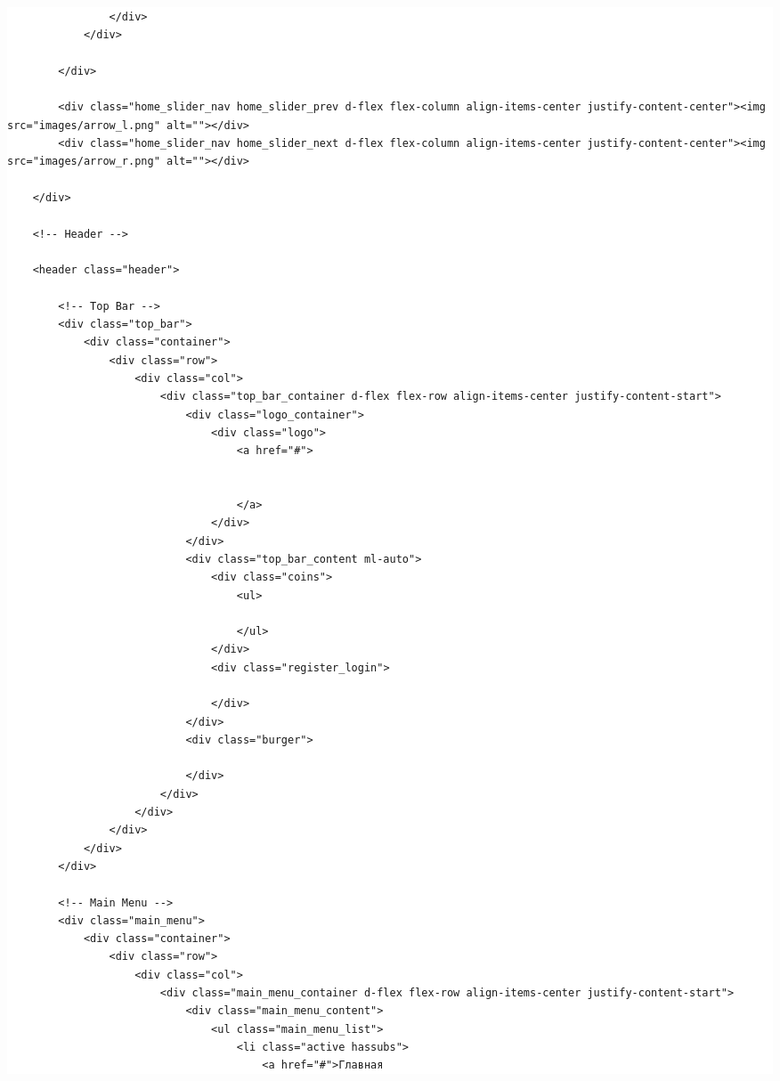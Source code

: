 					
					</div>
				</div>

			</div>

			<div class="home_slider_nav home_slider_prev d-flex flex-column align-items-center justify-content-center"><img src="images/arrow_l.png" alt=""></div>
			<div class="home_slider_nav home_slider_next d-flex flex-column align-items-center justify-content-center"><img src="images/arrow_r.png" alt=""></div>
			
		</div>
		
		<!-- Header -->

		<header class="header">

			<!-- Top Bar -->
			<div class="top_bar">
				<div class="container">
					<div class="row">
						<div class="col">
							<div class="top_bar_container d-flex flex-row align-items-center justify-content-start">
								<div class="logo_container">
									<div class="logo">
										<a href="#">
										
											
										</a>
									</div>
								</div>
								<div class="top_bar_content ml-auto">
									<div class="coins">
										<ul>
											
										</ul>
									</div>
									<div class="register_login">
								
									</div>
								</div>
								<div class="burger">
							
								</div>
							</div>
						</div>
					</div>
				</div>		
			</div>

			<!-- Main Menu -->
			<div class="main_menu">
				<div class="container">
					<div class="row">
						<div class="col">
							<div class="main_menu_container d-flex flex-row align-items-center justify-content-start">
								<div class="main_menu_content">
									<ul class="main_menu_list">
										<li class="active hassubs">
											<a href="#">Главная
											